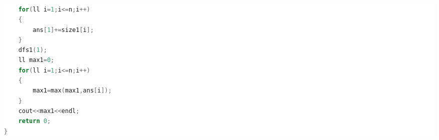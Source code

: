 ```cpp
    for(ll i=1;i<=n;i++)
    {
        ans[1]+=size1[i];
    }
    dfs1(1);
    ll max1=0;
    for(ll i=1;i<=n;i++)
    {
        max1=max(max1,ans[i]);
    }
    cout<<max1<<endl;
    return 0;
}
```


